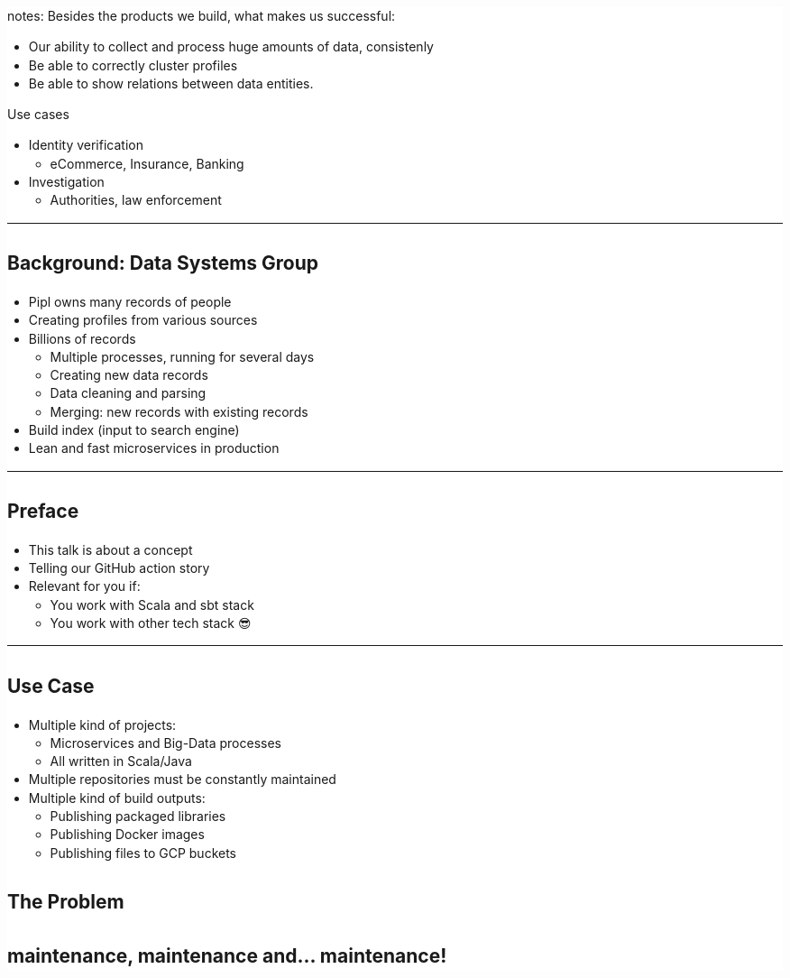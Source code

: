 notes: 
Besides the products we build, what makes us successful: 
- Our ability to collect and process huge amounts of data, consistenly
- Be able to correctly cluster profiles
- Be able to show relations between data entities.

Use cases
- Identity verification
  - eCommerce, Insurance, Banking
- Investigation
  - Authorities, law enforcement

---

## Background: Data Systems Group 
- Pipl owns many records of people 
- Creating profiles from various sources 
- Billions of records 
  - Multiple processes, running for several days
  - Creating new data records
  - Data cleaning and parsing
  - Merging: new records with existing records
- Build index (input to search engine) 
- Lean and fast microservices in production 

---

## Preface
- This talk is about a concept 
- Telling our GitHub action story
- Relevant for you if: 
  - You work with Scala and sbt stack
  - You work with other tech stack 😎 

---

## Use Case
- Multiple kind of projects:
  - Microservices and Big-Data processes
  - All written in Scala/Java
- Multiple repositories must be constantly maintained 
- Multiple kind of build outputs: 
  - Publishing packaged libraries
  - Publishing Docker images
  - Publishing files to GCP buckets


## The Problem

## maintenance, maintenance and... maintenance! 
